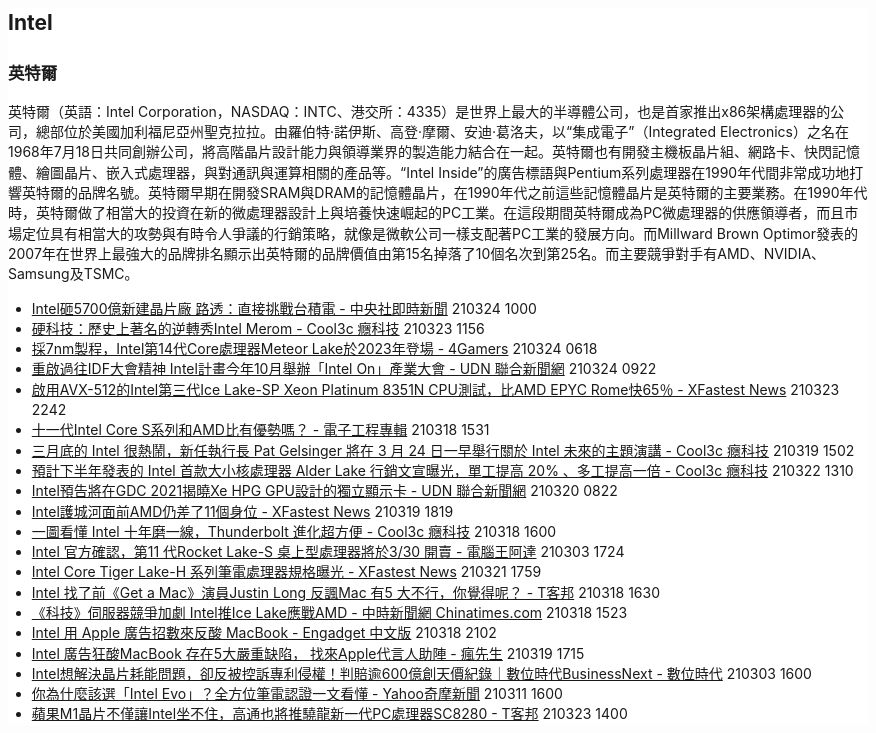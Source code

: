 ## Intel

### 英特爾

英特爾（英語：Intel Corporation，NASDAQ：INTC、港交所：4335）是世界上最大的半導體公司，也是首家推出x86架構處理器的公司，總部位於美國加利福尼亞州聖克拉拉。由羅伯特·諾伊斯、高登·摩爾、安迪·葛洛夫，以“集成電子”（Integrated Electronics）之名在1968年7月18日共同創辦公司，將高階晶片設計能力與領導業界的製造能力結合在一起。英特爾也有開發主機板晶片組、網路卡、快閃記憶體、繪圖晶片、嵌入式處理器，與對通訊與運算相關的產品等。“Intel Inside”的廣告標語與Pentium系列處理器在1990年代間非常成功地打響英特爾的品牌名號。英特爾早期在開發SRAM與DRAM的記憶體晶片，在1990年代之前這些記憶體晶片是英特爾的主要業務。在1990年代時，英特爾做了相當大的投資在新的微處理器設計上與培養快速崛起的PC工業。在這段期間英特爾成為PC微處理器的供應領導者，而且市場定位具有相當大的攻勢與有時令人爭議的行銷策略，就像是微軟公司一樣支配著PC工業的發展方向。而Millward Brown Optimor發表的2007年在世界上最強大的品牌排名顯示出英特爾的品牌價值由第15名掉落了10個名次到第25名。而主要競爭對手有AMD、NVIDIA、Samsung及TSMC。
- [Intel砸5700億新建晶片廠 路透：直接挑戰台積電 - 中央社即時新聞](https://www.cna.com.tw/news/firstnews/202103240028.aspx "Intel砸5700億新建晶片廠 路透：直接挑戰台積電 - 中央社即時新聞") 210324 1000
- [硬科技：歷史上著名的逆轉秀Intel Merom - Cool3c 癮科技](https://www.cool3c.com/article/160481 "硬科技：歷史上著名的逆轉秀Intel Merom - Cool3c 癮科技") 210323 1156
- [採7nm製程，Intel第14代Core處理器Meteor Lake於2023年登場 - 4Gamers](https://www.4gamers.com.tw/news/detail/47172/intel-meteor-lake-in-7nm-process-coming-in-2023 "採7nm製程，Intel第14代Core處理器Meteor Lake於2023年登場 - 4Gamers") 210324 0618
- [重啟過往IDF大會精神 Intel計畫今年10月舉辦「Intel On」產業大會 - UDN 聯合新聞網](https://udn.com/news/story/7086/5339353 "重啟過往IDF大會精神 Intel計畫今年10月舉辦「Intel On」產業大會 - UDN 聯合新聞網") 210324 0922
- [啟用AVX-512的Intel第三代Ice Lake-SP Xeon Platinum 8351N CPU測試，比AMD EPYC Rome快65％ - XFastest News](https://news.xfastest.com/intel/92451/%E5%95%9F%E7%94%A8avx-512%E7%9A%84intel%E7%AC%AC%E4%B8%89%E4%BB%A3ice-lake-sp-xeon-platinum-8351n-cpu%E6%B8%AC%E8%A9%A6%EF%BC%8C%E6%AF%94amd-epyc-rome%E5%BF%AB65%EF%BC%85/ "啟用AVX-512的Intel第三代Ice Lake-SP Xeon Platinum 8351N CPU測試，比AMD EPYC Rome快65％ - XFastest News") 210323 2242
- [十一代Intel Core S系列和AMD比有優勢嗎？ - 電子工程專輯](https://www.eettaiwan.com/20210318nt61-intel-11th-core-s-vs-amd/ "十一代Intel Core S系列和AMD比有優勢嗎？ - 電子工程專輯") 210318 1531
- [三月底的 Intel 很熱鬧，新任執行長 Pat Gelsinger 將在 3 月 24 日一早舉行關於 Intel 未來的主題演講 - Cool3c 癮科技](https://www.cool3c.com/article/160498 "三月底的 Intel 很熱鬧，新任執行長 Pat Gelsinger 將在 3 月 24 日一早舉行關於 Intel 未來的主題演講 - Cool3c 癮科技") 210319 1502
- [預計下半年發表的 Intel 首款大小核處理器 Alder Lake 行銷文宣曝光，單工提高 20% 、多工提高一倍 - Cool3c 癮科技](https://www.cool3c.com/article/160528 "預計下半年發表的 Intel 首款大小核處理器 Alder Lake 行銷文宣曝光，單工提高 20% 、多工提高一倍 - Cool3c 癮科技") 210322 1310
- [Intel預告將在GDC 2021揭曉Xe HPG GPU設計的獨立顯示卡 - UDN 聯合新聞網](https://udn.com/news/story/7087/5330861 "Intel預告將在GDC 2021揭曉Xe HPG GPU設計的獨立顯示卡 - UDN 聯合新聞網") 210320 0822
- [Intel護城河面前AMD仍差了11個身位 - XFastest News](https://news.xfastest.com/others/92356/intel-amd-server-cpu/ "Intel護城河面前AMD仍差了11個身位 - XFastest News") 210319 1819
- [一圖看懂 Intel 十年磨一線，Thunderbolt 進化超方便 - Cool3c 癮科技](https://www.cool3c.com/article/160404 "一圖看懂 Intel 十年磨一線，Thunderbolt 進化超方便 - Cool3c 癮科技") 210318 1600
- [Intel 官方確認，第11 代Rocket Lake-S 桌上型處理器將於3/30 開賣 - 電腦王阿達](https://www.kocpc.com.tw/archives/372308 "Intel 官方確認，第11 代Rocket Lake-S 桌上型處理器將於3/30 開賣 - 電腦王阿達") 210303 1724
- [Intel Core Tiger Lake-H 系列筆電處理器規格曝光 - XFastest News](https://news.xfastest.com/intel/92381/intel-core-tiger-lake-h-spec/ "Intel Core Tiger Lake-H 系列筆電處理器規格曝光 - XFastest News") 210321 1759
- [Intel 找了前《Get a Mac》演員Justin Long 反諷Mac 有5 大不行，你覺得呢？ - T客邦](https://www.techbang.com/posts/85250-intel-filmed-and-said-m1-doesnt-work "Intel 找了前《Get a Mac》演員Justin Long 反諷Mac 有5 大不行，你覺得呢？ - T客邦") 210318 1630
- [《科技》伺服器競爭加劇 Intel推Ice Lake應戰AMD - 中時新聞網 Chinatimes.com](https://www.chinatimes.com/realtimenews/20210318003815-260410 "《科技》伺服器競爭加劇 Intel推Ice Lake應戰AMD - 中時新聞網 Chinatimes.com") 210318 1523
- [Intel 用 Apple 廣告招數來反酸 MacBook - Engadget 中文版](https://chinese.engadget.com/intel-pc-ads-justin-long-apple-mac-070016657.html "Intel 用 Apple 廣告招數來反酸 MacBook - Engadget 中文版") 210318 2102
- [Intel 廣告狂酸MacBook 存在5大嚴重缺陷， 找來Apple代言人助陣 - 瘋先生](https://mrmad.com.tw/intel-justin-gets-real "Intel 廣告狂酸MacBook 存在5大嚴重缺陷， 找來Apple代言人助陣 - 瘋先生") 210319 1715
- [Intel想解決晶片耗能問題，卻反被控訴專利侵權！判賠逾600億創天價紀錄｜數位時代BusinessNext - 數位時代](https://www.bnext.com.tw/article/61579/intel-patent-infringement-lawsuit-vlsi "Intel想解決晶片耗能問題，卻反被控訴專利侵權！判賠逾600億創天價紀錄｜數位時代BusinessNext - 數位時代") 210303 1600
- [你為什麼該選「Intel Evo」？全方位筆電認證一文看懂 - Yahoo奇摩新聞](https://tw.news.yahoo.com/%E4%BD%A0%E7%82%BA%E4%BB%80%E9%BA%BC%E8%A9%B2%E9%81%B8%E3%80%8C-intel-evo%E3%80%8D%EF%BC%9F%E5%85%A8%E6%96%B9%E4%BD%8D%E7%AD%86%E9%9B%BB%E8%AA%8D%E8%AD%89%E4%B8%80%E6%96%87%E7%9C%8B%E6%87%82-095942457.html "你為什麼該選「Intel Evo」？全方位筆電認證一文看懂 - Yahoo奇摩新聞") 210311 1600
- [蘋果M1晶片不僅讓Intel坐不住，高通也將推驍龍新一代PC處理器SC8280 - T客邦](https://www.techbang.com/posts/85355-apples-m1-chip-is-not-just-making-intel-stand-still-qualcomm "蘋果M1晶片不僅讓Intel坐不住，高通也將推驍龍新一代PC處理器SC8280 - T客邦") 210323 1400
